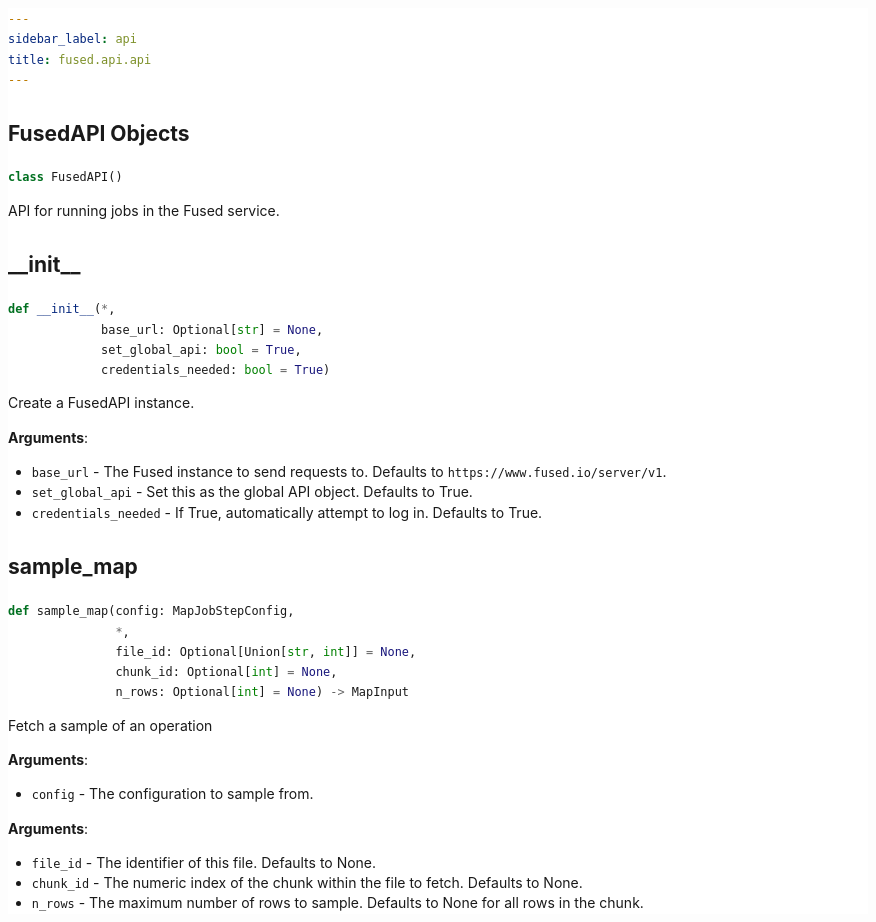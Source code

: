 ```yaml
---
sidebar_label: api
title: fused.api.api
---
```


## FusedAPI Objects

```python showLineNumbers
class FusedAPI()
```

API for running jobs in the Fused service.

## \_\_init\_\_

```python showLineNumbers
def __init__(*,
             base_url: Optional[str] = None,
             set_global_api: bool = True,
             credentials_needed: bool = True)
```

Create a FusedAPI instance.

**Arguments**:

- `base_url` - The Fused instance to send requests to. Defaults to `https://www.fused.io/server/v1`.
- `set_global_api` - Set this as the global API object. Defaults to True.
- `credentials_needed` - If True, automatically attempt to log in. Defaults to True.

## sample\_map

```python showLineNumbers
def sample_map(config: MapJobStepConfig,
               *,
               file_id: Optional[Union[str, int]] = None,
               chunk_id: Optional[int] = None,
               n_rows: Optional[int] = None) -> MapInput
```

Fetch a sample of an operation

**Arguments**:

- `config` - The configuration to sample from.


**Arguments**:

- `file_id` - The identifier of this file. Defaults to None.
- `chunk_id` - The numeric index of the chunk within the file to fetch. Defaults to None.
- `n_rows` - The maximum number of rows to sample. Defaults to None for all rows in the chunk.
